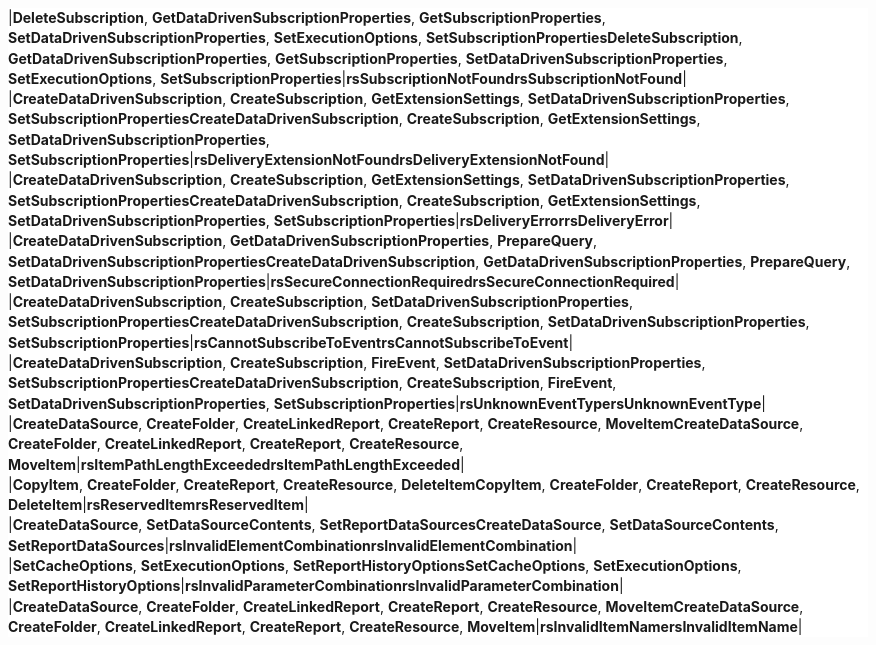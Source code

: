 |<span data-ttu-id="d5453-160">**DeleteSubscription**, **GetDataDrivenSubscriptionProperties**, **GetSubscriptionProperties**, **SetDataDrivenSubscriptionProperties**, **SetExecutionOptions**, **SetSubscriptionProperties**</span><span class="sxs-lookup"><span data-stu-id="d5453-160">**DeleteSubscription**, **GetDataDrivenSubscriptionProperties**, **GetSubscriptionProperties**, **SetDataDrivenSubscriptionProperties**, **SetExecutionOptions**, **SetSubscriptionProperties**</span></span>|<span data-ttu-id="d5453-161">**rsSubscriptionNotFound**</span><span class="sxs-lookup"><span data-stu-id="d5453-161">**rsSubscriptionNotFound**</span></span>|  
|<span data-ttu-id="d5453-162">**CreateDataDrivenSubscription**, **CreateSubscription**, **GetExtensionSettings**, **SetDataDrivenSubscriptionProperties**, **SetSubscriptionProperties**</span><span class="sxs-lookup"><span data-stu-id="d5453-162">**CreateDataDrivenSubscription**, **CreateSubscription**, **GetExtensionSettings**, **SetDataDrivenSubscriptionProperties**, **SetSubscriptionProperties**</span></span>|<span data-ttu-id="d5453-163">**rsDeliveryExtensionNotFound**</span><span class="sxs-lookup"><span data-stu-id="d5453-163">**rsDeliveryExtensionNotFound**</span></span>|  
|<span data-ttu-id="d5453-164">**CreateDataDrivenSubscription**, **CreateSubscription**, **GetExtensionSettings**, **SetDataDrivenSubscriptionProperties**, **SetSubscriptionProperties**</span><span class="sxs-lookup"><span data-stu-id="d5453-164">**CreateDataDrivenSubscription**, **CreateSubscription**, **GetExtensionSettings**, **SetDataDrivenSubscriptionProperties**, **SetSubscriptionProperties**</span></span>|<span data-ttu-id="d5453-165">**rsDeliveryError**</span><span class="sxs-lookup"><span data-stu-id="d5453-165">**rsDeliveryError**</span></span>|  
|<span data-ttu-id="d5453-166">**CreateDataDrivenSubscription**, **GetDataDrivenSubscriptionProperties**, **PrepareQuery**, **SetDataDrivenSubscriptionProperties**</span><span class="sxs-lookup"><span data-stu-id="d5453-166">**CreateDataDrivenSubscription**, **GetDataDrivenSubscriptionProperties**, **PrepareQuery**, **SetDataDrivenSubscriptionProperties**</span></span>|<span data-ttu-id="d5453-167">**rsSecureConnectionRequired**</span><span class="sxs-lookup"><span data-stu-id="d5453-167">**rsSecureConnectionRequired**</span></span>|  
|<span data-ttu-id="d5453-168">**CreateDataDrivenSubscription**, **CreateSubscription**, **SetDataDrivenSubscriptionProperties**, **SetSubscriptionProperties**</span><span class="sxs-lookup"><span data-stu-id="d5453-168">**CreateDataDrivenSubscription**, **CreateSubscription**, **SetDataDrivenSubscriptionProperties**, **SetSubscriptionProperties**</span></span>|<span data-ttu-id="d5453-169">**rsCannotSubscribeToEvent**</span><span class="sxs-lookup"><span data-stu-id="d5453-169">**rsCannotSubscribeToEvent**</span></span>|  
|<span data-ttu-id="d5453-170">**CreateDataDrivenSubscription**, **CreateSubscription**, **FireEvent**, **SetDataDrivenSubscriptionProperties**, **SetSubscriptionProperties**</span><span class="sxs-lookup"><span data-stu-id="d5453-170">**CreateDataDrivenSubscription**, **CreateSubscription**, **FireEvent**, **SetDataDrivenSubscriptionProperties**, **SetSubscriptionProperties**</span></span>|<span data-ttu-id="d5453-171">**rsUnknownEventType**</span><span class="sxs-lookup"><span data-stu-id="d5453-171">**rsUnknownEventType**</span></span>|  
|<span data-ttu-id="d5453-172">**CreateDataSource**, **CreateFolder**, **CreateLinkedReport**, **CreateReport**, **CreateResource**, **MoveItem**</span><span class="sxs-lookup"><span data-stu-id="d5453-172">**CreateDataSource**, **CreateFolder**, **CreateLinkedReport**, **CreateReport**, **CreateResource**, **MoveItem**</span></span>|<span data-ttu-id="d5453-173">**rsItemPathLengthExceeded**</span><span class="sxs-lookup"><span data-stu-id="d5453-173">**rsItemPathLengthExceeded**</span></span>|  
|<span data-ttu-id="d5453-174">**CopyItem**, **CreateFolder**, **CreateReport**, **CreateResource**, **DeleteItem**</span><span class="sxs-lookup"><span data-stu-id="d5453-174">**CopyItem**, **CreateFolder**, **CreateReport**, **CreateResource**, **DeleteItem**</span></span>|<span data-ttu-id="d5453-175">**rsReservedItem**</span><span class="sxs-lookup"><span data-stu-id="d5453-175">**rsReservedItem**</span></span>|  
|<span data-ttu-id="d5453-176">**CreateDataSource**, **SetDataSourceContents**, **SetReportDataSources**</span><span class="sxs-lookup"><span data-stu-id="d5453-176">**CreateDataSource**, **SetDataSourceContents**, **SetReportDataSources**</span></span>|<span data-ttu-id="d5453-177">**rsInvalidElementCombination**</span><span class="sxs-lookup"><span data-stu-id="d5453-177">**rsInvalidElementCombination**</span></span>|  
|<span data-ttu-id="d5453-178">**SetCacheOptions**, **SetExecutionOptions**, **SetReportHistoryOptions**</span><span class="sxs-lookup"><span data-stu-id="d5453-178">**SetCacheOptions**, **SetExecutionOptions**, **SetReportHistoryOptions**</span></span>|<span data-ttu-id="d5453-179">**rsInvalidParameterCombination**</span><span class="sxs-lookup"><span data-stu-id="d5453-179">**rsInvalidParameterCombination**</span></span>|  
|<span data-ttu-id="d5453-180">**CreateDataSource**, **CreateFolder**, **CreateLinkedReport**, **CreateReport**, **CreateResource**, **MoveItem**</span><span class="sxs-lookup"><span data-stu-id="d5453-180">**CreateDataSource**, **CreateFolder**, **CreateLinkedReport**, **CreateReport**, **CreateResource**, **MoveItem**</span></span>|<span data-ttu-id="d5453-181">**rsInvalidItemName**</span><span class="sxs-lookup"><span data-stu-id="d5453-181">**rsInvalidItemName**</span></span>|  